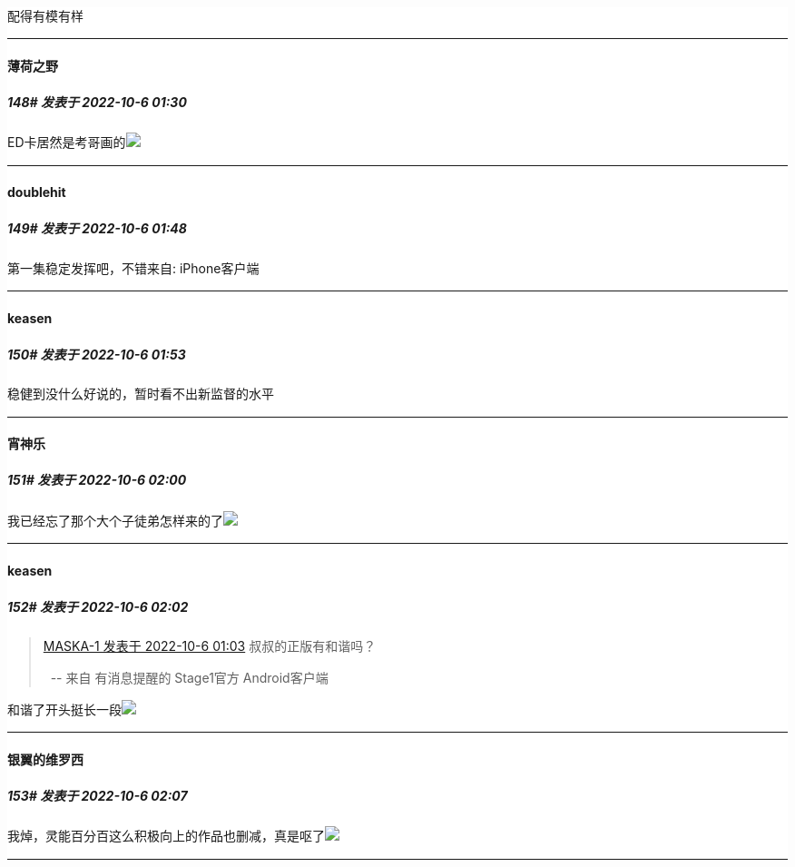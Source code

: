 配得有模有样

*****

####  薄荷之野  
##### 148#       发表于 2022-10-6 01:30

ED卡居然是考哥画的<img src="https://static.saraba1st.com/image/smiley/face2017/074.png" referrerpolicy="no-referrer">

*****

####  doublehit  
##### 149#       发表于 2022-10-6 01:48

第一集稳定发挥吧，不错来自: iPhone客户端

*****

####  keasen  
##### 150#       发表于 2022-10-6 01:53

稳健到没什么好说的，暂时看不出新监督的水平



*****

####  宵神乐  
##### 151#       发表于 2022-10-6 02:00

我已经忘了那个大个子徒弟怎样来的了<img src="https://static.saraba1st.com/image/smiley/face2017/067.png" referrerpolicy="no-referrer">

*****

####  keasen  
##### 152#       发表于 2022-10-6 02:02

<blockquote><a href="httphttps://bbs.saraba1st.com/2b/forum.php?mod=redirect&amp;goto=findpost&amp;pid=57776303&amp;ptid=2032154" target="_blank">MASKA-1 发表于 2022-10-6 01:03</a>
叔叔的正版有和谐吗？

  -- 来自 有消息提醒的 Stage1官方 Android客户端</blockquote>
和谐了开头挺长一段<img src="https://static.saraba1st.com/image/smiley/face2017/068.png" referrerpolicy="no-referrer">

*****

####  银翼的维罗西  
##### 153#       发表于 2022-10-6 02:07

我焯，灵能百分百这么积极向上的作品也删减，真是呕了<img src="https://static.saraba1st.com/image/smiley/face2017/166.png" referrerpolicy="no-referrer">

*****
